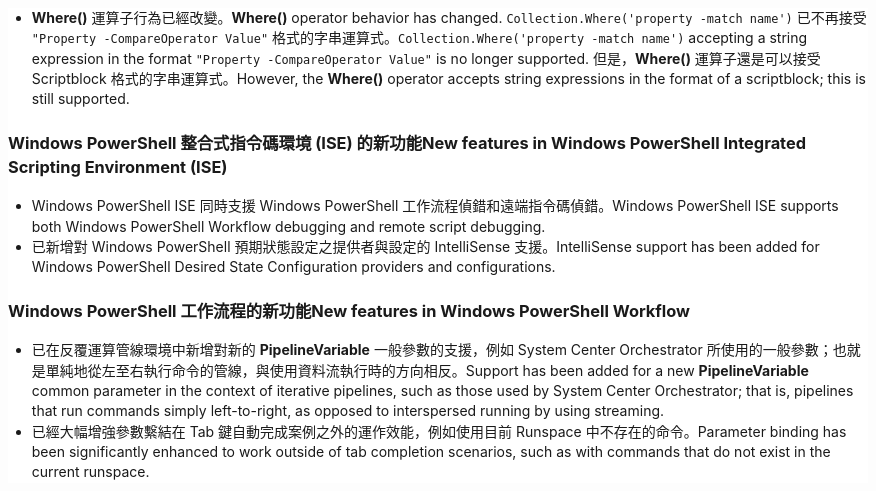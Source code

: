 - <span data-ttu-id="7ab8d-375">**Where()** 運算子行為已經改變。</span><span class="sxs-lookup"><span data-stu-id="7ab8d-375">**Where()** operator behavior has changed.</span></span> <span data-ttu-id="7ab8d-376">`Collection.Where('property -match name')` 已不再接受 `"Property -CompareOperator Value"` 格式的字串運算式。</span><span class="sxs-lookup"><span data-stu-id="7ab8d-376">`Collection.Where('property -match name')` accepting a string expression in the format `"Property -CompareOperator Value"` is no longer supported.</span></span>
  <span data-ttu-id="7ab8d-377">但是，**Where()** 運算子還是可以接受 Scriptblock 格式的字串運算式。</span><span class="sxs-lookup"><span data-stu-id="7ab8d-377">However, the **Where()** operator accepts string expressions in the format of a scriptblock; this is still supported.</span></span>

### <a name="new-features-in-windows-powershell-integrated-scripting-environment-ise"></a><span data-ttu-id="7ab8d-378">Windows PowerShell 整合式指令碼環境 (ISE) 的新功能</span><span class="sxs-lookup"><span data-stu-id="7ab8d-378">New features in Windows PowerShell Integrated Scripting Environment (ISE)</span></span>

- <span data-ttu-id="7ab8d-379">Windows PowerShell ISE 同時支援 Windows PowerShell 工作流程偵錯和遠端指令碼偵錯。</span><span class="sxs-lookup"><span data-stu-id="7ab8d-379">Windows PowerShell ISE supports both Windows PowerShell Workflow debugging and remote script debugging.</span></span>
- <span data-ttu-id="7ab8d-380">已新增對 Windows PowerShell 預期狀態設定之提供者與設定的 IntelliSense 支援。</span><span class="sxs-lookup"><span data-stu-id="7ab8d-380">IntelliSense support has been added for Windows PowerShell Desired State Configuration providers and configurations.</span></span>

### <a name="new-features-in-windows-powershell-workflow"></a><span data-ttu-id="7ab8d-381">Windows PowerShell 工作流程的新功能</span><span class="sxs-lookup"><span data-stu-id="7ab8d-381">New features in Windows PowerShell Workflow</span></span>

- <span data-ttu-id="7ab8d-382">已在反覆運算管線環境中新增對新的 **PipelineVariable** 一般參數的支援，例如 System Center Orchestrator 所使用的一般參數；也就是單純地從左至右執行命令的管線，與使用資料流執行時的方向相反。</span><span class="sxs-lookup"><span data-stu-id="7ab8d-382">Support has been added for a new **PipelineVariable** common parameter in the context of iterative pipelines, such as those used by System Center Orchestrator; that is, pipelines that run commands simply left-to-right, as opposed to interspersed running by using streaming.</span></span>
- <span data-ttu-id="7ab8d-383">已經大幅增強參數繫結在 Tab 鍵自動完成案例之外的運作效能，例如使用目前 Runspace 中不存在的命令。</span><span class="sxs-lookup"><span data-stu-id="7ab8d-383">Parameter binding has been significantly enhanced to work outside of tab completion scenarios, such as with commands that do not exist in the current runspace.</span></span>
